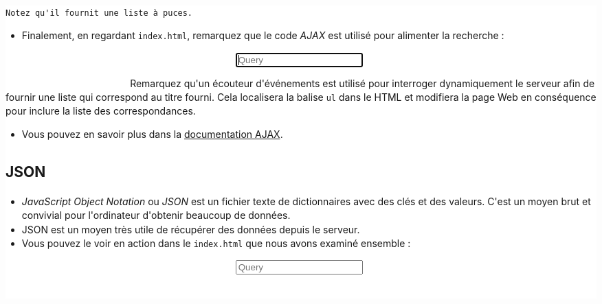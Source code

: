     Notez qu'il fournit une liste à puces.

* Finalement, en regardant `index.html`, remarquez que le code _AJAX_ est utilisé pour alimenter la recherche :

    <!DOCTYPE html>
    
    <html lang="en">
        <head>
            <meta name="viewport" content="initial-scale=1, width=device-width">
            <title>shows</title>
        </head>
        <body>
    
            <input autocomplete="off" autofocus placeholder="Query" type="search">
    
            <ul></ul>
    
            <script>
    
                let input = document.querySelector('input');
                input.addEventListener('input', async function() {
                    let response = await fetch('/search?q=' + input.value);
                    let shows = await response.text();
                    document.querySelector('ul').innerHTML = shows;
                });
    
            </script>
    
        </body>
    </html>
    
    Remarquez qu'un écouteur d'événements est utilisé pour interroger dynamiquement le serveur afin de fournir une liste qui correspond au titre fourni. Cela localisera la balise `ul` dans le HTML et modifiera la page Web en conséquence pour inclure la liste des correspondances.

* Vous pouvez en savoir plus dans la [documentation AJAX](https://api.jquery.com/category/ajax/).

JSON
----

* _JavaScript Object Notation_ ou _JSON_ est un fichier texte de dictionnaires avec des clés et des valeurs. C'est un moyen brut et convivial pour l'ordinateur d'obtenir beaucoup de données.
* JSON est un moyen très utile de récupérer des données depuis le serveur.
* Vous pouvez le voir en action dans le `index.html` que nous avons examiné ensemble :

    <!DOCTYPE html>
    
    <html lang="en">
        <head>
            <meta name="viewport" content="initial-scale=1, width=device-width">
            <title>shows</title>
        </head>
        <body>
    
            <input autocomplete="off" autofocus placeholder="Query" type="text">
    
            <ul></ul>
    